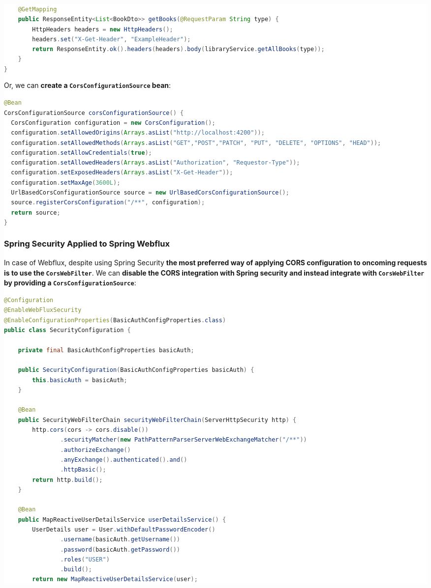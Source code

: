 ````java
    @GetMapping
    public ResponseEntity<List<BookDto>> getBooks(@RequestParam String type) {
        HttpHeaders headers = new HttpHeaders();
        headers.set("X-Get-Header", "ExampleHeader");
        return ResponseEntity.ok().headers(headers).body(libraryService.getAllBooks(type));
    }
}
````

Or, we can **create a `CorsConfigurationSource` bean**:

````java
@Bean
CorsConfigurationSource corsConfigurationSource() {
  CorsConfiguration configuration = new CorsConfiguration();
  configuration.setAllowedOrigins(Arrays.asList("http://localhost:4200"));
  configuration.setAllowedMethods(Arrays.asList("GET","POST","PATCH", "PUT", "DELETE", "OPTIONS", "HEAD"));
  configuration.setAllowCredentials(true);
  configuration.setAllowedHeaders(Arrays.asList("Authorization", "Requestor-Type"));
  configuration.setExposedHeaders(Arrays.asList("X-Get-Header"));
  configuration.setMaxAge(3600L);
  UrlBasedCorsConfigurationSource source = new UrlBasedCorsConfigurationSource();
  source.registerCorsConfiguration("/**", configuration);
  return source;
}
````

### Spring Security Applied to Spring Webflux

In case of Webflux, despite using Spring Security **the most preferred way of applying CORS configuration to oncoming requests 
is to use the `CorsWebFilter`**. We can **disable the CORS integration with Spring security and instead integrate with `CorsWebFilter` by providing a `CorsConfigurationSource`**:

````java
@Configuration
@EnableWebFluxSecurity
@EnableConfigurationProperties(BasicAuthConfigProperties.class)
public class SecurityConfiguration {

    private final BasicAuthConfigProperties basicAuth;

    public SecurityConfiguration(BasicAuthConfigProperties basicAuth) {
        this.basicAuth = basicAuth;
    }

    @Bean
    public SecurityWebFilterChain securityWebFilterChain(ServerHttpSecurity http) {
        http.cors(cors -> cors.disable())
                .securityMatcher(new PathPatternParserServerWebExchangeMatcher("/**"))
                .authorizeExchange()
                .anyExchange().authenticated().and()
                .httpBasic();
        return http.build();
    }

    @Bean
    public MapReactiveUserDetailsService userDetailsService() {
        UserDetails user = User.withDefaultPasswordEncoder()
                .username(basicAuth.getUsername())
                .password(basicAuth.getPassword())
                .roles("USER")
                .build();
        return new MapReactiveUserDetailsService(user);
````